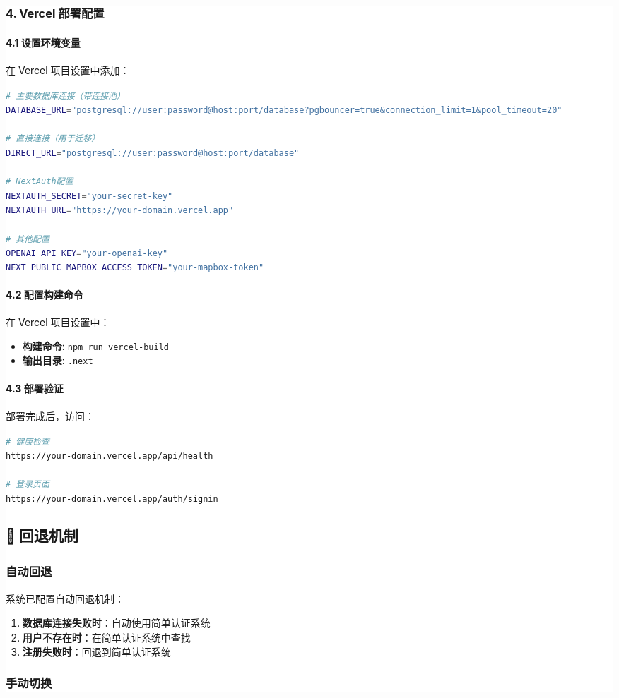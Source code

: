 ### 4. Vercel 部署配置

#### 4.1 设置环境变量

在 Vercel 项目设置中添加：

```bash
# 主要数据库连接（带连接池）
DATABASE_URL="postgresql://user:password@host:port/database?pgbouncer=true&connection_limit=1&pool_timeout=20"

# 直接连接（用于迁移）
DIRECT_URL="postgresql://user:password@host:port/database"

# NextAuth配置
NEXTAUTH_SECRET="your-secret-key"
NEXTAUTH_URL="https://your-domain.vercel.app"

# 其他配置
OPENAI_API_KEY="your-openai-key"
NEXT_PUBLIC_MAPBOX_ACCESS_TOKEN="your-mapbox-token"
```

#### 4.2 配置构建命令

在 Vercel 项目设置中：

- **构建命令**: `npm run vercel-build`
- **输出目录**: `.next`

#### 4.3 部署验证

部署完成后，访问：

```bash
# 健康检查
https://your-domain.vercel.app/api/health

# 登录页面
https://your-domain.vercel.app/auth/signin
```

## 🔄 回退机制

### 自动回退

系统已配置自动回退机制：

1. **数据库连接失败时**：自动使用简单认证系统
2. **用户不存在时**：在简单认证系统中查找
3. **注册失败时**：回退到简单认证系统

### 手动切换
